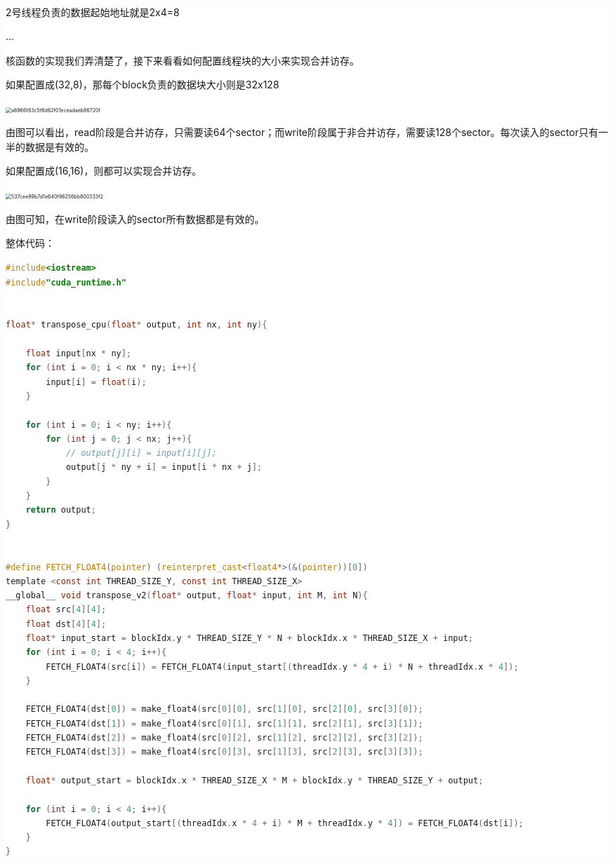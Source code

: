 2号线程负责的数据起始地址就是2x4=8

...



核函数的实现我们弄清楚了，接下来看看如何配置线程块的大小来实现合并访存。

如果配置成(32,8)，那每个block负责的数据块大小则是32x128

<img src="C:\Users\a1097\Documents\Tencent Files\109763648\nt_qq\nt_data\Pic\2025-10\Ori\a6966f83c5f6d62f01eceadaeb86720f.png" alt="a6966f83c5f6d62f01eceadaeb86720f" style="zoom:50%;" />

由图可以看出，read阶段是合并访存，只需要读64个sector；而write阶段属于非合并访存，需要读128个sector。每次读入的sector只有一半的数据是有效的。



如果配置成(16,16)，则都可以实现合并访存。

<img src="C:\Users\a1097\Documents\Tencent Files\109763648\nt_qq\nt_data\Pic\2025-10\Ori\537cee99b7d1e640f96256bb800333f2.png" alt="537cee99b7d1e640f96256bb800333f2" style="zoom:50%;" />

由图可知，在write阶段读入的sector所有数据都是有效的。

整体代码：

```c
#include<iostream>
#include"cuda_runtime.h"


float* transpose_cpu(float* output, int nx, int ny){

    float input[nx * ny];
    for (int i = 0; i < nx * ny; i++){
        input[i] = float(i);
    }

    for (int i = 0; i < ny; i++){
        for (int j = 0; j < nx; j++){
            // output[j][i] = input[i][j];
            output[j * ny + i] = input[i * nx + j];
        }
    }
    return output;
}


#define FETCH_FLOAT4(pointer) (reinterpret_cast<float4*>(&(pointer))[0])
template <const int THREAD_SIZE_Y, const int THREAD_SIZE_X>
__global__ void transpose_v2(float* output, float* input, int M, int N){
    float src[4][4];
    float dst[4][4];
    float* input_start = blockIdx.y * THREAD_SIZE_Y * N + blockIdx.x * THREAD_SIZE_X + input;
    for (int i = 0; i < 4; i++){
        FETCH_FLOAT4(src[i]) = FETCH_FLOAT4(input_start[(threadIdx.y * 4 + i) * N + threadIdx.x * 4]);
    }

    FETCH_FLOAT4(dst[0]) = make_float4(src[0][0], src[1][0], src[2][0], src[3][0]);
    FETCH_FLOAT4(dst[1]) = make_float4(src[0][1], src[1][1], src[2][1], src[3][1]);
    FETCH_FLOAT4(dst[2]) = make_float4(src[0][2], src[1][2], src[2][2], src[3][2]);
    FETCH_FLOAT4(dst[3]) = make_float4(src[0][3], src[1][3], src[2][3], src[3][3]);

    float* output_start = blockIdx.x * THREAD_SIZE_X * M + blockIdx.y * THREAD_SIZE_Y + output;

    for (int i = 0; i < 4; i++){
        FETCH_FLOAT4(output_start[(threadIdx.x * 4 + i) * M + threadIdx.y * 4]) = FETCH_FLOAT4(dst[i]);
    }
}
```